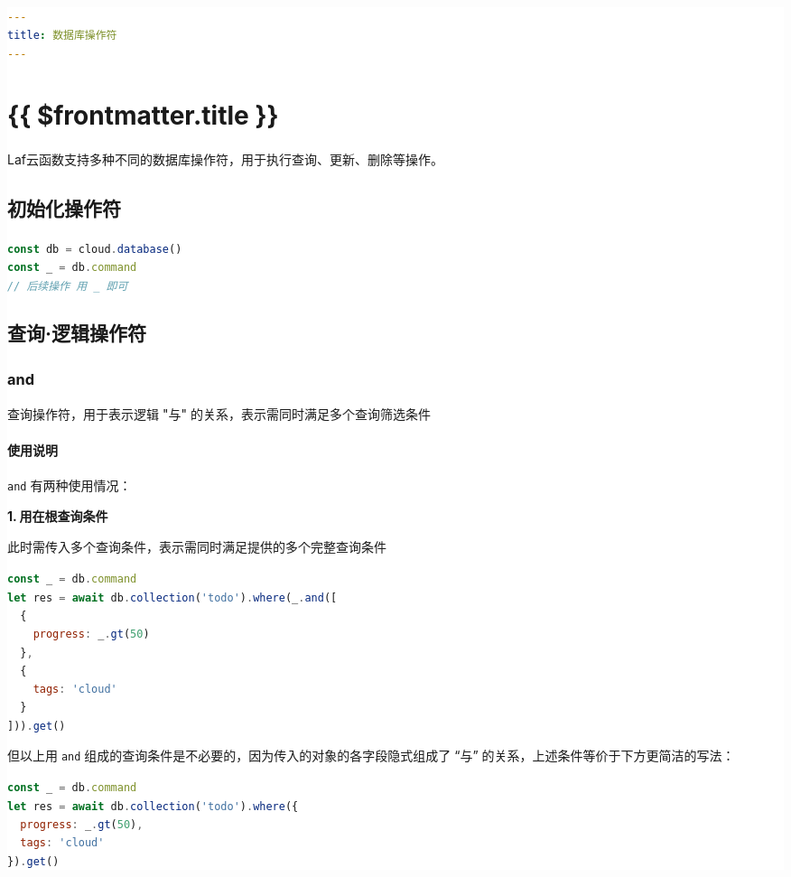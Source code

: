 ```yaml
---
title: 数据库操作符
---
```


# {{ $frontmatter.title }}

Laf云函数支持多种不同的数据库操作符，用于执行查询、更新、删除等操作。

## 初始化操作符

```typescript
const db = cloud.database()
const _ = db.command
// 后续操作 用 _ 即可
```

## 查询·逻辑操作符

### and

查询操作符，用于表示逻辑 "与" 的关系，表示需同时满足多个查询筛选条件  

#### 使用说明

 `and` 有两种使用情况：  

**1. 用在根查询条件**

 此时需传入多个查询条件，表示需同时满足提供的多个完整查询条件  

```js
const _ = db.command
let res = await db.collection('todo').where(_.and([
  {
    progress: _.gt(50)
  },
  {
    tags: 'cloud'
  }
])).get()
```

但以上用 `and` 组成的查询条件是不必要的，因为传入的对象的各字段隐式组成了 “与” 的关系，上述条件等价于下方更简洁的写法：  

```js
const _ = db.command
let res = await db.collection('todo').where({
  progress: _.gt(50),
  tags: 'cloud'
}).get()
```
